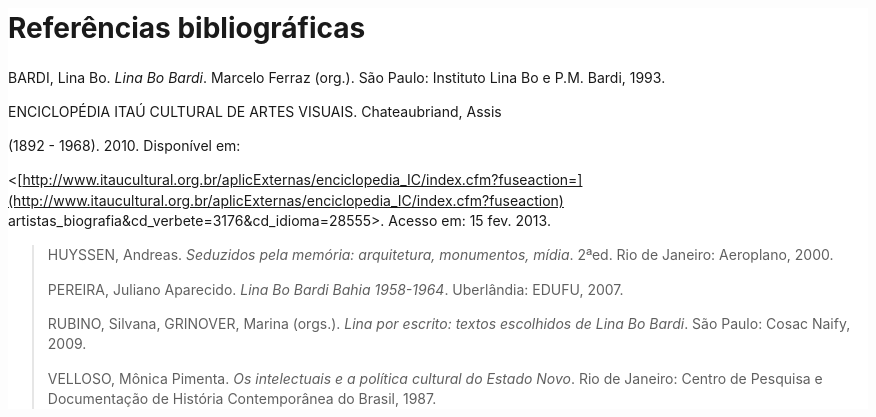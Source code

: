# Referências bibliográficas

BARDI, Lina Bo. *Lina Bo Bardi*. Marcelo Ferraz (org.). São Paulo:
Instituto Lina Bo e P.M. Bardi, 1993.

ENCICLOPÉDIA ITAÚ CULTURAL DE ARTES VISUAIS. Chateaubriand, Assis

(1892 - 1968). 2010. Disponível em:

\<[http://www.itaucultural.org.br/aplicExternas/enciclopedia_IC/index.cfm?fuseaction=](http://www.itaucultural.org.br/aplicExternas/enciclopedia_IC/index.cfm?fuseaction)
artistas_biografia&cd_verbete=3176&cd_idioma=28555\>. Acesso em: 15 fev.
2013.

> HUYSSEN, Andreas. *Seduzidos pela memória: arquitetura, monumentos,
> mídia*. 2ªed. Rio de Janeiro: Aeroplano, 2000.
>
> PEREIRA, Juliano Aparecido. *Lina Bo Bardi Bahia 1958-1964*.
> Uberlândia: EDUFU, 2007.
>
> RUBINO, Silvana, GRINOVER, Marina (orgs.). *Lina por escrito: textos
> escolhidos de Lina Bo Bardi*. São Paulo: Cosac Naify, 2009.
>
> VELLOSO, Mônica Pimenta. *Os intelectuais e a política cultural do
> Estado Novo*. Rio de Janeiro: Centro de Pesquisa e Documentação de
> História Contemporânea do Brasil, 1987.
